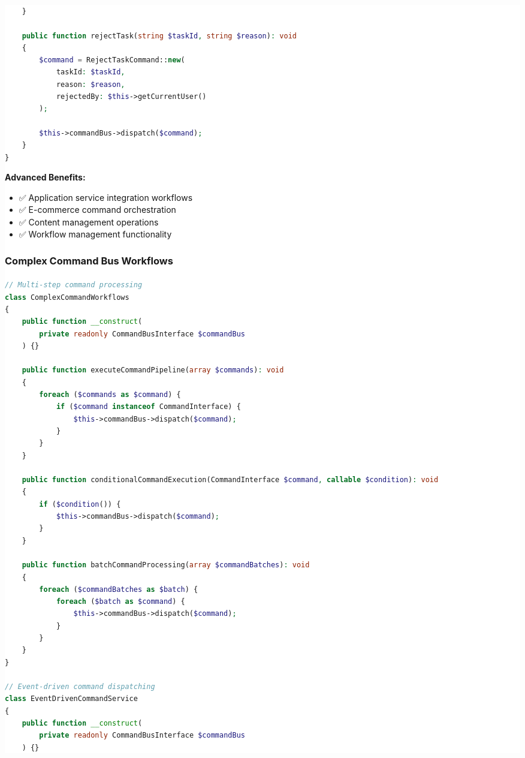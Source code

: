 ```php
    }
    
    public function rejectTask(string $taskId, string $reason): void
    {
        $command = RejectTaskCommand::new(
            taskId: $taskId,
            reason: $reason,
            rejectedBy: $this->getCurrentUser()
        );
        
        $this->commandBus->dispatch($command);
    }
}
```

**Advanced Benefits:**
- ✅ Application service integration workflows
- ✅ E-commerce command orchestration
- ✅ Content management operations
- ✅ Workflow management functionality

### Complex Command Bus Workflows
```php
// Multi-step command processing
class ComplexCommandWorkflows
{
    public function __construct(
        private readonly CommandBusInterface $commandBus
    ) {}
    
    public function executeCommandPipeline(array $commands): void
    {
        foreach ($commands as $command) {
            if ($command instanceof CommandInterface) {
                $this->commandBus->dispatch($command);
            }
        }
    }
    
    public function conditionalCommandExecution(CommandInterface $command, callable $condition): void
    {
        if ($condition()) {
            $this->commandBus->dispatch($command);
        }
    }
    
    public function batchCommandProcessing(array $commandBatches): void
    {
        foreach ($commandBatches as $batch) {
            foreach ($batch as $command) {
                $this->commandBus->dispatch($command);
            }
        }
    }
}

// Event-driven command dispatching
class EventDrivenCommandService
{
    public function __construct(
        private readonly CommandBusInterface $commandBus
    ) {}
```
